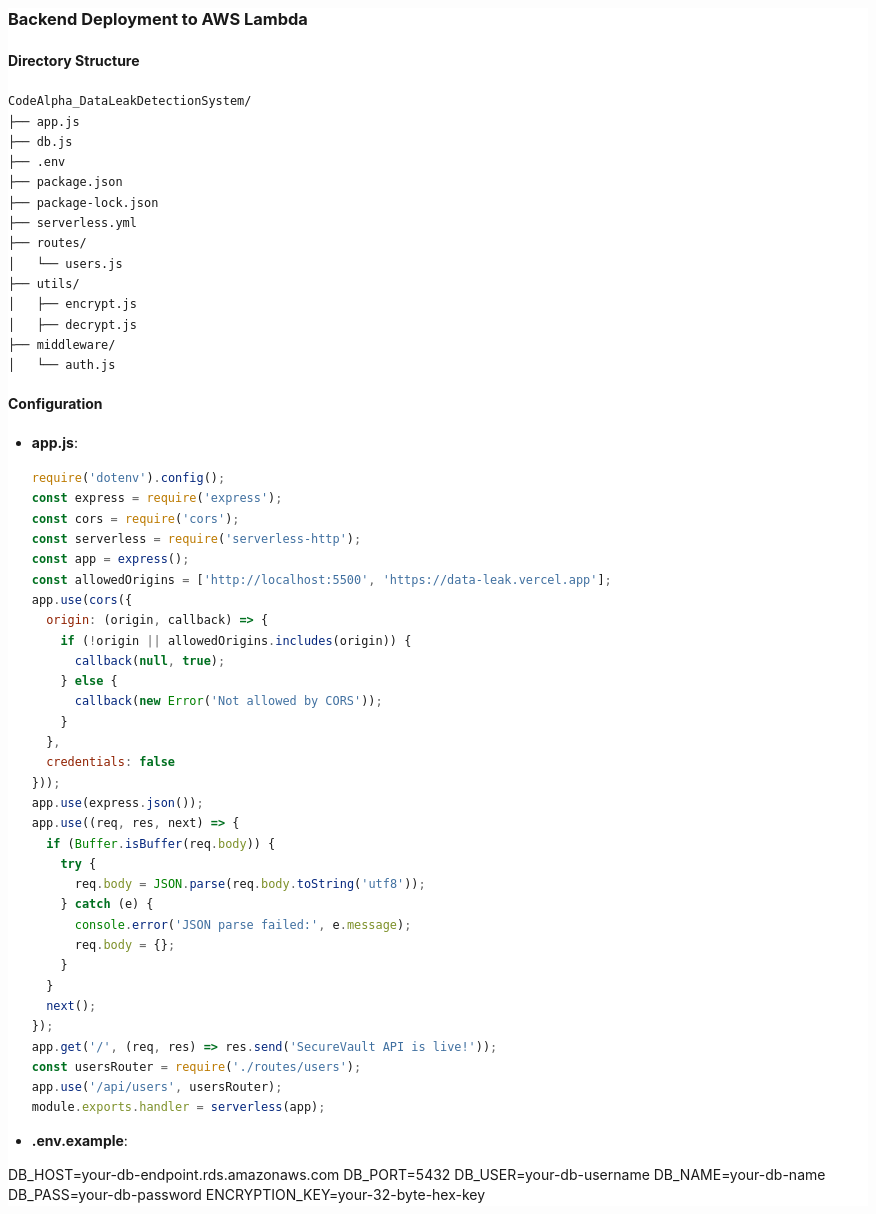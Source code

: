 
### Backend Deployment to AWS Lambda
#### Directory Structure
```
CodeAlpha_DataLeakDetectionSystem/
├── app.js
├── db.js
├── .env
├── package.json
├── package-lock.json
├── serverless.yml
├── routes/
│   └── users.js
├── utils/
│   ├── encrypt.js
│   ├── decrypt.js
├── middleware/
│   └── auth.js
```

#### Configuration
- **app.js**:
  ```javascript
  require('dotenv').config();
  const express = require('express');
  const cors = require('cors');
  const serverless = require('serverless-http');
  const app = express();
  const allowedOrigins = ['http://localhost:5500', 'https://data-leak.vercel.app'];
  app.use(cors({
    origin: (origin, callback) => {
      if (!origin || allowedOrigins.includes(origin)) {
        callback(null, true);
      } else {
        callback(new Error('Not allowed by CORS'));
      }
    },
    credentials: false
  }));
  app.use(express.json());
  app.use((req, res, next) => {
    if (Buffer.isBuffer(req.body)) {
      try {
        req.body = JSON.parse(req.body.toString('utf8'));
      } catch (e) {
        console.error('JSON parse failed:', e.message);
        req.body = {};
      }
    }
    next();
  });
  app.get('/', (req, res) => res.send('SecureVault API is live!'));
  const usersRouter = require('./routes/users');
  app.use('/api/users', usersRouter);
  module.exports.handler = serverless(app);
  ```
- **.env.example**:
  ```
DB_HOST=your-db-endpoint.rds.amazonaws.com
DB_PORT=5432
DB_USER=your-db-username
DB_NAME=your-db-name
DB_PASS=your-db-password
ENCRYPTION_KEY=your-32-byte-hex-key
  ```